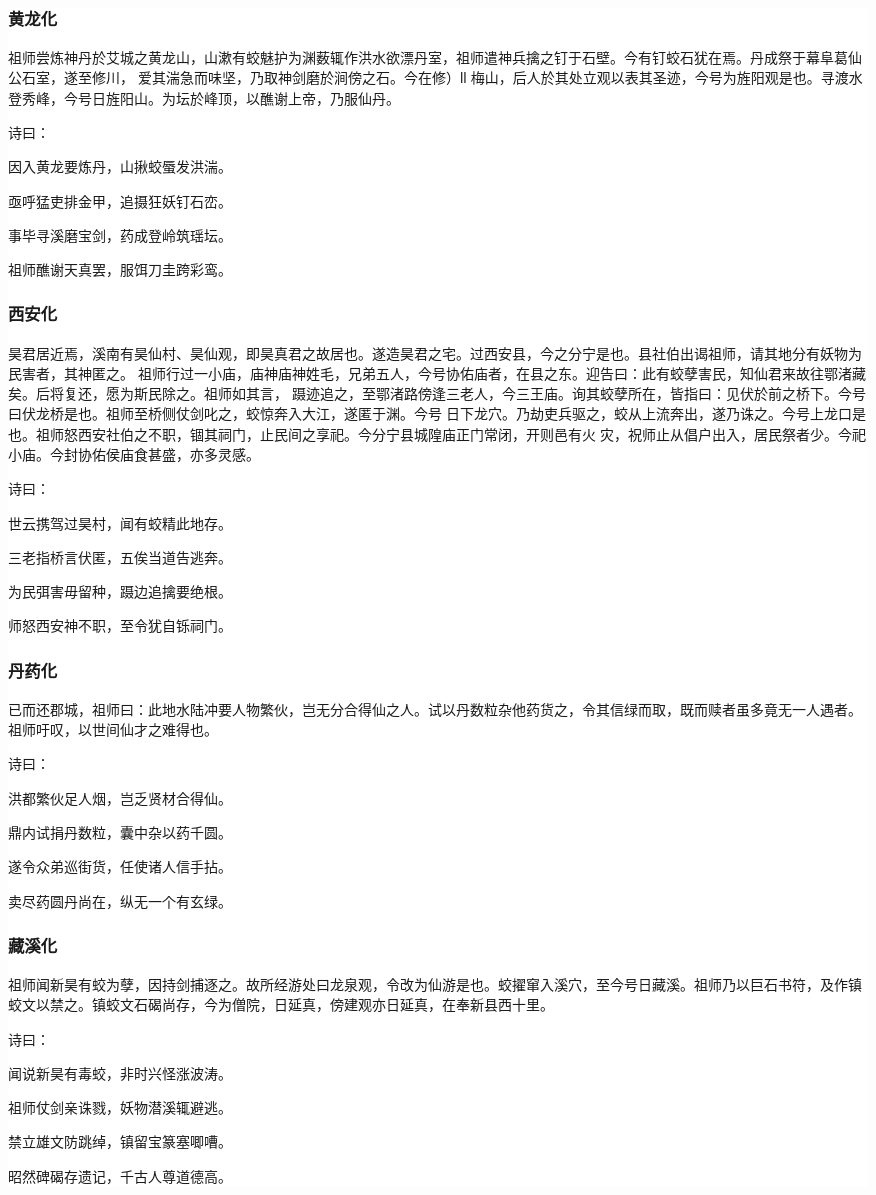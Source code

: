 ### 黄龙化

祖师尝炼神丹於艾城之黄龙山，山漱有蛟魅护为渊薮辄作洪水欲漂丹室，祖师遣神兵擒之钉于石壁。今有钉蛟石犹在焉。丹成祭于幕阜葛仙公石室，遂至修川， 爱其湍急而味坚，乃取神剑磨於涧傍之石。今在修）ll 梅山，后人於其处立观以表其圣迹，今号为旌阳观是也。寻渡水登秀峰，今号日旌阳山。为坛於峰顶，以醮谢上帝，乃服仙丹。

诗曰：

因入黄龙要炼丹，山揪蛟蜃发洪湍。

亟呼猛吏排金甲，追摄狂妖钉石峦。

事毕寻溪磨宝剑，药成登岭筑瑶坛。

祖师醮谢天真罢，服饵刀圭跨彩鸾。

### 西安化

昊君居近焉，溪南有昊仙村、昊仙观，即昊真君之故居也。遂造昊君之宅。过西安县，今之分宁是也。县社伯出谒祖师，请其地分有妖物为民害者，其神匿之。 祖师行过一小庙，庙神庙神姓毛，兄弟五人，今号协佑庙者，在县之东。迎告曰：此有蛟孽害民，知仙君来故往鄂渚藏矣。后将复还，愿为斯民除之。祖师如其言， 蹑迹追之，至鄂渚路傍逢三老人，今三王庙。询其蛟孽所在，皆指曰：见伏於前之桥下。今号曰伏龙桥是也。祖师至桥侧仗剑叱之，蛟惊奔入大江，遂匿于渊。今号 日下龙穴。乃劫吏兵驱之，蛟从上流奔出，遂乃诛之。今号上龙口是也。祖师怒西安社伯之不职，锢其祠门，止民间之享祀。今分宁县城隍庙正门常闭，开则邑有火 灾，祝师止从倡户出入，居民祭者少。今祀小庙。今封协佑侯庙食甚盛，亦多灵感。

诗曰：

世云携驾过昊村，闻有蛟精此地存。

三老指桥言伏匿，五俟当道告逃奔。

为民弭害毋留种，蹑边追擒要绝根。

师怒西安神不职，至令犹自铄祠门。

### 丹药化

已而还郡城，祖师曰：此地水陆冲要人物繁伙，岂无分合得仙之人。试以丹数粒杂他药货之，令其信绿而取，既而赎者虽多竟无一人遇者。祖师吁叹，以世间仙才之难得也。

诗曰：

洪都繁伙足人烟，岂乏贤材合得仙。

鼎内试捐丹数粒，囊中杂以药千圆。

遂令众弟巡街货，任使诸人信手拈。

卖尽药圆丹尚在，纵无一个有玄绿。

### 藏溪化

祖师闻新昊有蛟为孽，因持剑捕逐之。故所经游处曰龙泉观，令改为仙游是也。蛟擢窜入溪穴，至今号日藏溪。祖师乃以巨石书符，及作镇蛟文以禁之。镇蛟文石碣尚存，今为僧院，日延真，傍建观亦日延真，在奉新县西十里。

诗曰：

闻说新昊有毒蛟，非时兴怪涨波涛。

祖师仗剑亲诛戮，妖物潜溪辄避逃。

禁立雄文防跳绰，镇留宝篆塞唧嘈。

昭然碑碣存遗记，千古人尊道德高。
